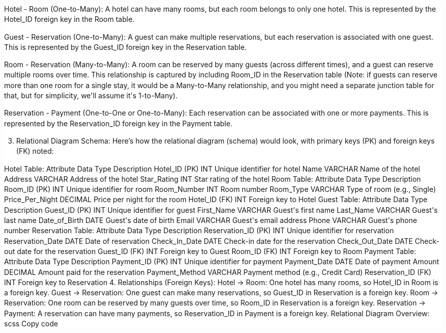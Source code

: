 Hotel - Room (One-to-Many): A hotel can have many rooms, but each room belongs to only one hotel. This is represented by the Hotel_ID foreign key in the Room table.

Guest - Reservation (One-to-Many): A guest can make multiple reservations, but each reservation is associated with one guest. This is represented by the Guest_ID foreign key in the Reservation table.

Room - Reservation (Many-to-Many): A room can be reserved by many guests (across different times), and a guest can reserve multiple rooms over time. This relationship is captured by including Room_ID in the Reservation table (Note: if guests can reserve more than one room for a single stay, it would be a Many-to-Many relationship, and you might need a separate junction table for that, but for simplicity, we'll assume it's 1-to-Many).

Reservation - Payment (One-to-One or One-to-Many): Each reservation can be associated with one or more payments. This is represented by the Reservation_ID foreign key in the Payment table.

3. Relational Diagram Schema:
Here’s how the relational diagram (schema) would look, with primary keys (PK) and foreign keys (FK) noted:

Hotel Table:
Attribute	Data Type	Description
Hotel_ID (PK)	INT	Unique identifier for hotel
Name	VARCHAR	Name of the hotel
Address	VARCHAR	Address of the hotel
Star_Rating	INT	Star rating of the hotel
Room Table:
Attribute	Data Type	Description
Room_ID (PK)	INT	Unique identifier for room
Room_Number	INT	Room number
Room_Type	VARCHAR	Type of room (e.g., Single)
Price_Per_Night	DECIMAL	Price per night for the room
Hotel_ID (FK)	INT	Foreign key to Hotel
Guest Table:
Attribute	Data Type	Description
Guest_ID (PK)	INT	Unique identifier for guest
First_Name	VARCHAR	Guest's first name
Last_Name	VARCHAR	Guest's last name
Date_of_Birth	DATE	Guest's date of birth
Email	VARCHAR	Guest's email address
Phone	VARCHAR	Guest's phone number
Reservation Table:
Attribute	Data Type	Description
Reservation_ID (PK)	INT	Unique identifier for reservation
Reservation_Date	DATE	Date of reservation
Check_In_Date	DATE	Check-in date for the reservation
Check_Out_Date	DATE	Check-out date for the reservation
Guest_ID (FK)	INT	Foreign key to Guest
Room_ID (FK)	INT	Foreign key to Room
Payment Table:
Attribute	Data Type	Description
Payment_ID (PK)	INT	Unique identifier for payment
Payment_Date	DATE	Date of payment
Amount	DECIMAL	Amount paid for the reservation
Payment_Method	VARCHAR	Payment method (e.g., Credit Card)
Reservation_ID (FK)	INT	Foreign key to Reservation
4. Relationships (Foreign Keys):
Hotel → Room: One hotel has many rooms, so Hotel_ID in Room is a foreign key.
Guest → Reservation: One guest can make many reservations, so Guest_ID in Reservation is a foreign key.
Room → Reservation: One room can be reserved by many guests over time, so Room_ID in Reservation is a foreign key.
Reservation → Payment: A reservation can have many payments, so Reservation_ID in Payment is a foreign key.
Relational Diagram Overview:
scss
Copy code
